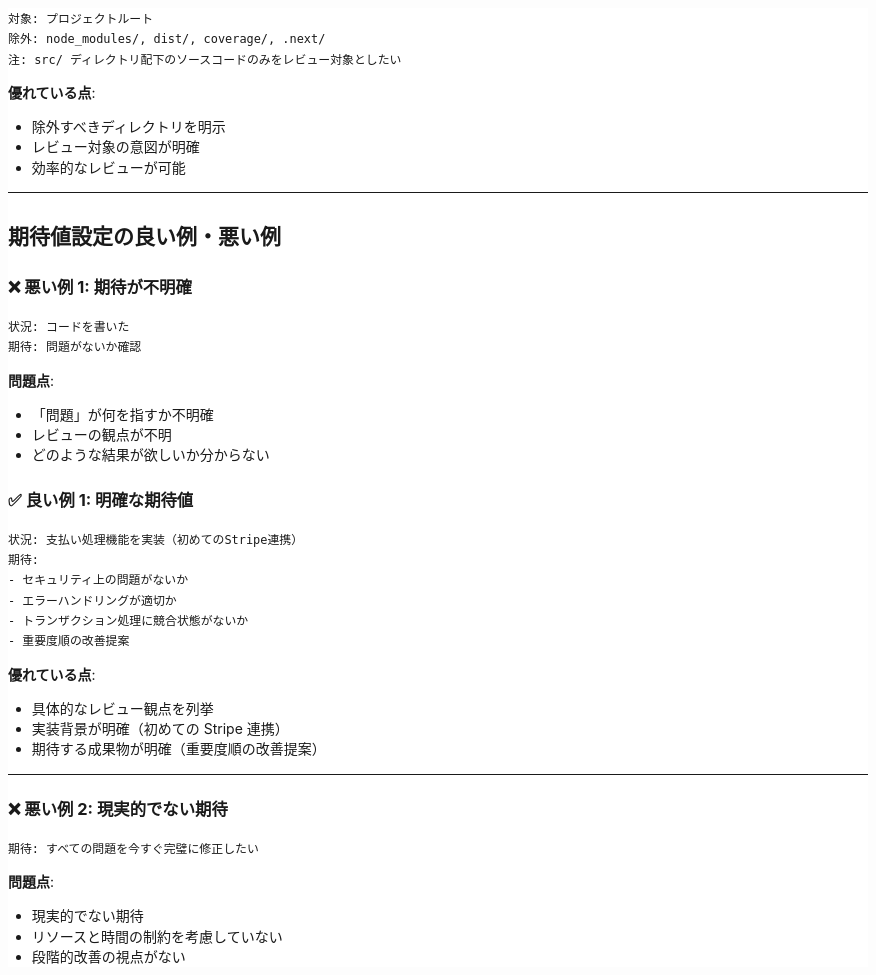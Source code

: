 ```
対象: プロジェクトルート
除外: node_modules/, dist/, coverage/, .next/
注: src/ ディレクトリ配下のソースコードのみをレビュー対象としたい
```

**優れている点**:

- 除外すべきディレクトリを明示
- レビュー対象の意図が明確
- 効率的なレビューが可能

---

## 期待値設定の良い例・悪い例

### ❌ 悪い例 1: 期待が不明確

```
状況: コードを書いた
期待: 問題がないか確認
```

**問題点**:

- 「問題」が何を指すか不明確
- レビューの観点が不明
- どのような結果が欲しいか分からない

### ✅ 良い例 1: 明確な期待値

```
状況: 支払い処理機能を実装（初めてのStripe連携）
期待:
- セキュリティ上の問題がないか
- エラーハンドリングが適切か
- トランザクション処理に競合状態がないか
- 重要度順の改善提案
```

**優れている点**:

- 具体的なレビュー観点を列挙
- 実装背景が明確（初めての Stripe 連携）
- 期待する成果物が明確（重要度順の改善提案）

---

### ❌ 悪い例 2: 現実的でない期待

```
期待: すべての問題を今すぐ完璧に修正したい
```

**問題点**:

- 現実的でない期待
- リソースと時間の制約を考慮していない
- 段階的改善の視点がない
